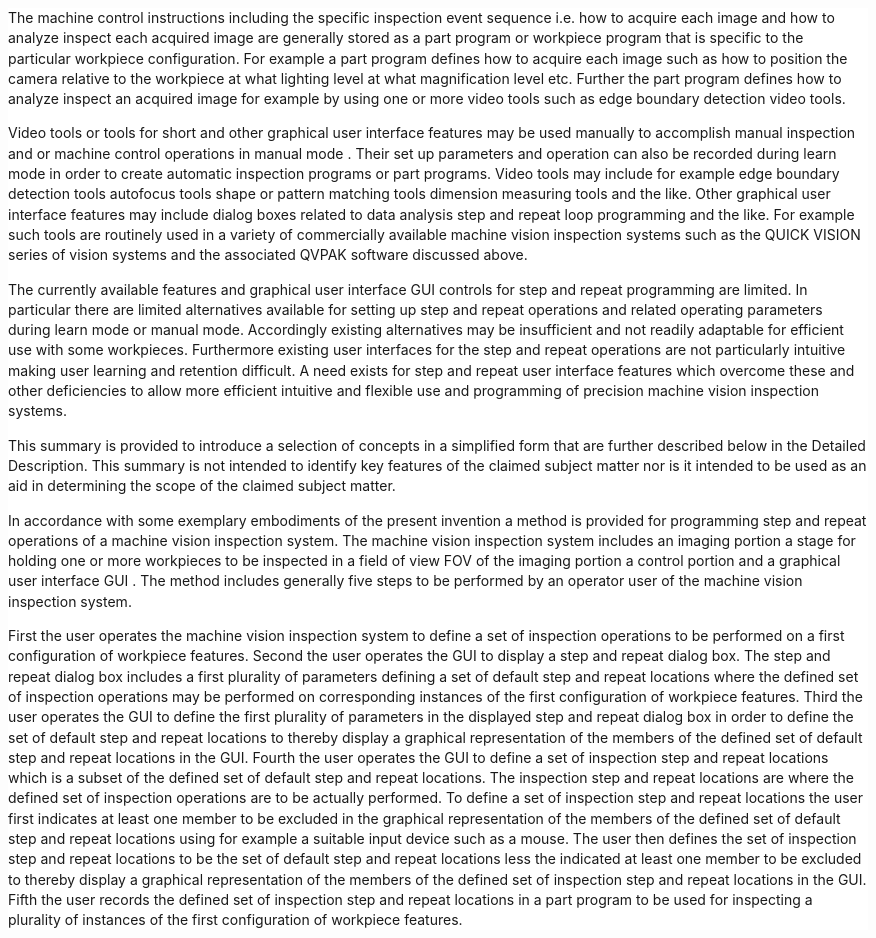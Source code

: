 The machine control instructions including the specific inspection event sequence i.e. how to acquire each image and how to analyze inspect each acquired image are generally stored as a part program or workpiece program that is specific to the particular workpiece configuration. For example a part program defines how to acquire each image such as how to position the camera relative to the workpiece at what lighting level at what magnification level etc. Further the part program defines how to analyze inspect an acquired image for example by using one or more video tools such as edge boundary detection video tools.

Video tools or tools for short and other graphical user interface features may be used manually to accomplish manual inspection and or machine control operations in manual mode . Their set up parameters and operation can also be recorded during learn mode in order to create automatic inspection programs or part programs. Video tools may include for example edge boundary detection tools autofocus tools shape or pattern matching tools dimension measuring tools and the like. Other graphical user interface features may include dialog boxes related to data analysis step and repeat loop programming and the like. For example such tools are routinely used in a variety of commercially available machine vision inspection systems such as the QUICK VISION series of vision systems and the associated QVPAK software discussed above.

The currently available features and graphical user interface GUI controls for step and repeat programming are limited. In particular there are limited alternatives available for setting up step and repeat operations and related operating parameters during learn mode or manual mode. Accordingly existing alternatives may be insufficient and not readily adaptable for efficient use with some workpieces. Furthermore existing user interfaces for the step and repeat operations are not particularly intuitive making user learning and retention difficult. A need exists for step and repeat user interface features which overcome these and other deficiencies to allow more efficient intuitive and flexible use and programming of precision machine vision inspection systems.

This summary is provided to introduce a selection of concepts in a simplified form that are further described below in the Detailed Description. This summary is not intended to identify key features of the claimed subject matter nor is it intended to be used as an aid in determining the scope of the claimed subject matter.

In accordance with some exemplary embodiments of the present invention a method is provided for programming step and repeat operations of a machine vision inspection system. The machine vision inspection system includes an imaging portion a stage for holding one or more workpieces to be inspected in a field of view FOV of the imaging portion a control portion and a graphical user interface GUI . The method includes generally five steps to be performed by an operator user of the machine vision inspection system.

First the user operates the machine vision inspection system to define a set of inspection operations to be performed on a first configuration of workpiece features. Second the user operates the GUI to display a step and repeat dialog box. The step and repeat dialog box includes a first plurality of parameters defining a set of default step and repeat locations where the defined set of inspection operations may be performed on corresponding instances of the first configuration of workpiece features. Third the user operates the GUI to define the first plurality of parameters in the displayed step and repeat dialog box in order to define the set of default step and repeat locations to thereby display a graphical representation of the members of the defined set of default step and repeat locations in the GUI. Fourth the user operates the GUI to define a set of inspection step and repeat locations which is a subset of the defined set of default step and repeat locations. The inspection step and repeat locations are where the defined set of inspection operations are to be actually performed. To define a set of inspection step and repeat locations the user first indicates at least one member to be excluded in the graphical representation of the members of the defined set of default step and repeat locations using for example a suitable input device such as a mouse. The user then defines the set of inspection step and repeat locations to be the set of default step and repeat locations less the indicated at least one member to be excluded to thereby display a graphical representation of the members of the defined set of inspection step and repeat locations in the GUI. Fifth the user records the defined set of inspection step and repeat locations in a part program to be used for inspecting a plurality of instances of the first configuration of workpiece features.
